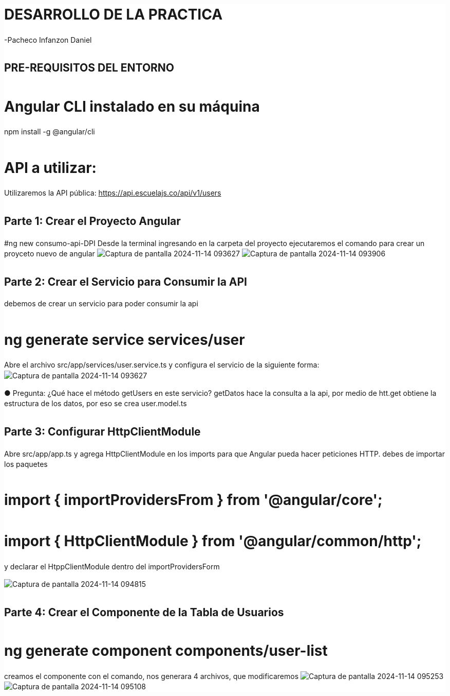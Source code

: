 
# DESARROLLO DE LA PRACTICA 
-Pacheco Infanzon Daniel 
## PRE-REQUISITOS DEL ENTORNO

# Angular CLI instalado en su máquina 
 npm install -g @angular/cli
# API a utilizar:
Utilizaremos la API pública: https://api.escuelajs.co/api/v1/users

## Parte 1: Crear el Proyecto Angular
#ng new consumo-api-DPI
Desde la terminal ingresando en la carpeta del proyecto ejecutaremos el comando para crear un proyceto nuevo de angular
![Captura de pantalla 2024-11-14 093627](https://github.com/user-attachments/assets/afdf4e64-82c1-4756-be56-9acc94fa19eb)
![Captura de pantalla 2024-11-14 093906](https://github.com/user-attachments/assets/03a5540e-bb64-48cb-b962-8f617bf95c77)

## Parte 2: Crear el Servicio para Consumir la API
debemos de crear un servicio para poder consumir la api 
# ng generate service services/user
Abre el archivo src/app/services/user.service.ts y configura el servicio de la
siguiente forma:
![Captura de pantalla 2024-11-14 093627](https://github.com/user-attachments/assets/0a178e7f-19f6-435b-b54c-1717de33473b)

● Pregunta: ¿Qué hace el método getUsers en este servicio? getDatos hace la consulta a la api, por medio de htt.get obtiene la estructura de los datos, por eso se crea user.model.ts 
## Parte 3: Configurar HttpClientModule
Abre src/app/app.ts y agrega HttpClientModule en los imports para que Angular pueda hacer peticiones HTTP.
debes de importar los paquetes 
# import { importProvidersFrom } from '@angular/core';
# import { HttpClientModule } from '@angular/common/http';
y declarar el HtppClientModule dentro del importProvidersForm 

![Captura de pantalla 2024-11-14 094815](https://github.com/user-attachments/assets/6e2590d8-5b51-44af-bdd4-59e5e3945d8b)

## Parte 4: Crear el Componente de la Tabla de Usuarios
# ng generate component components/user-list
creamos el componente con el comando, nos generara 4 archivos, que modificaremos
![Captura de pantalla 2024-11-14 095253](https://github.com/user-attachments/assets/cdf8c1e1-738b-457e-8e31-88c896949af2)
![Captura de pantalla 2024-11-14 095108](https://github.com/user-attachments/assets/8ceddd42-1613-4c52-bb21-aa20037fd166)
